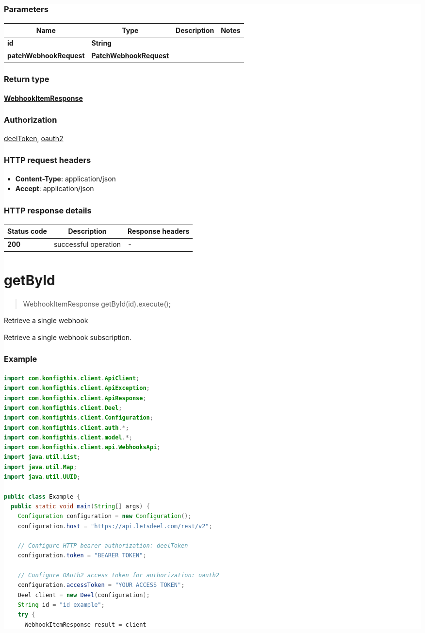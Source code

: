 ### Parameters

| Name | Type | Description  | Notes |
|------------- | ------------- | ------------- | -------------|
| **id** | **String**|  | |
| **patchWebhookRequest** | [**PatchWebhookRequest**](PatchWebhookRequest.md)|  | |

### Return type

[**WebhookItemResponse**](WebhookItemResponse.md)

### Authorization

[deelToken](../README.md#deelToken), [oauth2](../README.md#oauth2)

### HTTP request headers

 - **Content-Type**: application/json
 - **Accept**: application/json

### HTTP response details
| Status code | Description | Response headers |
|-------------|-------------|------------------|
| **200** | successful operation |  -  |

<a name="getById"></a>
# **getById**
> WebhookItemResponse getById(id).execute();

Retrieve a single webhook

Retrieve a single webhook subscription.

### Example
```java
import com.konfigthis.client.ApiClient;
import com.konfigthis.client.ApiException;
import com.konfigthis.client.ApiResponse;
import com.konfigthis.client.Deel;
import com.konfigthis.client.Configuration;
import com.konfigthis.client.auth.*;
import com.konfigthis.client.model.*;
import com.konfigthis.client.api.WebhooksApi;
import java.util.List;
import java.util.Map;
import java.util.UUID;

public class Example {
  public static void main(String[] args) {
    Configuration configuration = new Configuration();
    configuration.host = "https://api.letsdeel.com/rest/v2";
    
    // Configure HTTP bearer authorization: deelToken
    configuration.token = "BEARER TOKEN";
    
    // Configure OAuth2 access token for authorization: oauth2
    configuration.accessToken = "YOUR ACCESS TOKEN";
    Deel client = new Deel(configuration);
    String id = "id_example";
    try {
      WebhookItemResponse result = client
```